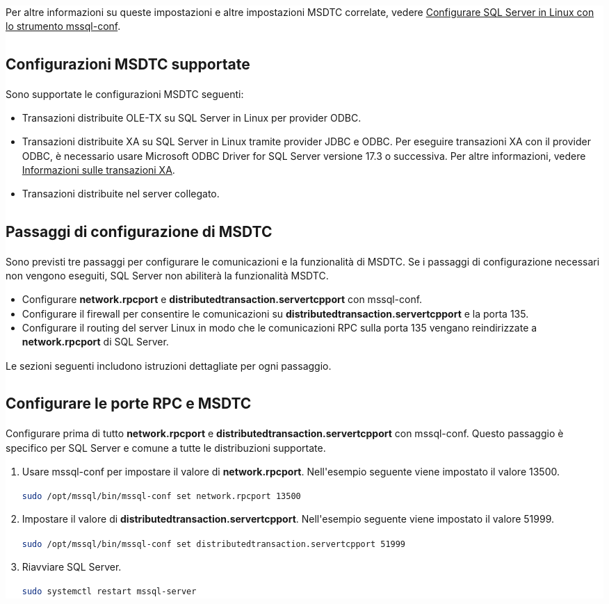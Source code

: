 Per altre informazioni su queste impostazioni e altre impostazioni MSDTC correlate, vedere [Configurare SQL Server in Linux con lo strumento mssql-conf](sql-server-linux-configure-mssql-conf.md).

## <a name="supported-msdtc-configurations"></a>Configurazioni MSDTC supportate

Sono supportate le configurazioni MSDTC seguenti:

- Transazioni distribuite OLE-TX su SQL Server in Linux per provider ODBC.

- Transazioni distribuite XA su SQL Server in Linux tramite provider JDBC e ODBC. Per eseguire transazioni XA con il provider ODBC, è necessario usare Microsoft ODBC Driver for SQL Server versione 17.3 o successiva. Per altre informazioni, vedere [Informazioni sulle transazioni XA](../connect/jdbc/understanding-xa-transactions.md#configuration-instructions).

- Transazioni distribuite nel server collegato.

## <a name="msdtc-configuration-steps"></a>Passaggi di configurazione di MSDTC

Sono previsti tre passaggi per configurare le comunicazioni e la funzionalità di MSDTC. Se i passaggi di configurazione necessari non vengono eseguiti, SQL Server non abiliterà la funzionalità MSDTC.

- Configurare **network.rpcport** e **distributedtransaction.servertcpport** con mssql-conf.
- Configurare il firewall per consentire le comunicazioni su **distributedtransaction.servertcpport** e la porta 135.
- Configurare il routing del server Linux in modo che le comunicazioni RPC sulla porta 135 vengano reindirizzate a **network.rpcport** di SQL Server.

Le sezioni seguenti includono istruzioni dettagliate per ogni passaggio.

## <a name="configure-rpc-and-msdtc-ports"></a>Configurare le porte RPC e MSDTC

Configurare prima di tutto **network.rpcport** e **distributedtransaction.servertcpport** con mssql-conf. Questo passaggio è specifico per SQL Server e comune a tutte le distribuzioni supportate.

1. Usare mssql-conf per impostare il valore di **network.rpcport**. Nell'esempio seguente viene impostato il valore 13500.

   ```bash
   sudo /opt/mssql/bin/mssql-conf set network.rpcport 13500
   ```

2. Impostare il valore di **distributedtransaction.servertcpport**. Nell'esempio seguente viene impostato il valore 51999.

   ```bash
   sudo /opt/mssql/bin/mssql-conf set distributedtransaction.servertcpport 51999
   ```

3. Riavviare SQL Server.

   ```bash
   sudo systemctl restart mssql-server
   ```
